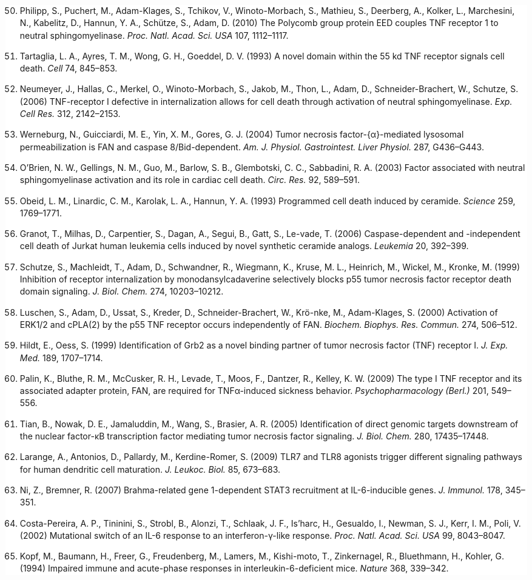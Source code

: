 50. Philipp, S., Puchert, M., Adam-Klages, S., Tchikov, V., Winoto-Morbach, S., Mathieu, S., Deerberg, A., Kolker, L., Marchesini, N., Kabelitz, D., Hannun, Y. A., Schütze, S., Adam, D. (2010) The Polycomb group protein EED couples TNF receptor 1 to neutral sphingomyelinase. *Proc. Natl. Acad. Sci. USA* 107, 1112–1117.

51. Tartaglia, L. A., Ayres, T. M., Wong, G. H., Goeddel, D. V. (1993) A novel domain within the 55 kd TNF receptor signals cell death. *Cell* 74, 845–853.

52. Neumeyer, J., Hallas, C., Merkel, O., Winoto-Morbach, S., Jakob, M., Thon, L., Adam, D., Schneider-Brachert, W., Schutze, S. (2006) TNF-receptor I defective in internalization allows for cell death through activation of neutral sphingomyelinase. *Exp. Cell Res.* 312, 2142–2153.

53. Werneburg, N., Guicciardi, M. E., Yin, X. M., Gores, G. J. (2004) Tumor necrosis factor-{α}-mediated lysosomal permeabilization is FAN and caspase 8/Bid-dependent. *Am. J. Physiol. Gastrointest. Liver Physiol.* 287, G436–G443.

54. O’Brien, N. W., Gellings, N. M., Guo, M., Barlow, S. B., Glembotski, C. C., Sabbadini, R. A. (2003) Factor associated with neutral sphingomyelinase activation and its role in cardiac cell death. *Circ. Res.* 92, 589–591.

55. Obeid, L. M., Linardic, C. M., Karolak, L. A., Hannun, Y. A. (1993) Programmed cell death induced by ceramide. *Science* 259, 1769–1771.

56. Granot, T., Milhas, D., Carpentier, S., Dagan, A., Segui, B., Gatt, S., Le-vade, T. (2006) Caspase-dependent and -independent cell death of Jurkat human leukemia cells induced by novel synthetic ceramide analogs. *Leukemia* 20, 392–399.

57. Schutze, S., Machleidt, T., Adam, D., Schwandner, R., Wiegmann, K., Kruse, M. L., Heinrich, M., Wickel, M., Kronke, M. (1999) Inhibition of receptor internalization by monodansylcadaverine selectively blocks p55 tumor necrosis factor receptor death domain signaling. *J. Biol. Chem.* 274, 10203–10212.

58. Luschen, S., Adam, D., Ussat, S., Kreder, D., Schneider-Brachert, W., Krö-nke, M., Adam-Klages, S. (2000) Activation of ERK1/2 and cPLA(2) by the p55 TNF receptor occurs independently of FAN. *Biochem. Biophys. Res. Commun.* 274, 506–512.

59. Hildt, E., Oess, S. (1999) Identification of Grb2 as a novel binding partner of tumor necrosis factor (TNF) receptor I. *J. Exp. Med.* 189, 1707–1714.

60. Palin, K., Bluthe, R. M., McCusker, R. H., Levade, T., Moos, F., Dantzer, R., Kelley, K. W. (2009) The type I TNF receptor and its associated adapter protein, FAN, are required for TNFα-induced sickness behavior. *Psychopharmacology (Berl.)* 201, 549–556.

61. Tian, B., Nowak, D. E., Jamaluddin, M., Wang, S., Brasier, A. R. (2005) Identification of direct genomic targets downstream of the nuclear factor-κB transcription factor mediating tumor necrosis factor signaling. *J. Biol. Chem.* 280, 17435–17448.

62. Larange, A., Antonios, D., Pallardy, M., Kerdine-Romer, S. (2009) TLR7 and TLR8 agonists trigger different signaling pathways for human dendritic cell maturation. *J. Leukoc. Biol.* 85, 673–683.

63. Ni, Z., Bremner, R. (2007) Brahma-related gene 1-dependent STAT3 recruitment at IL-6-inducible genes. *J. Immunol.* 178, 345–351.

64. Costa-Pereira, A. P., Tininini, S., Strobl, B., Alonzi, T., Schlaak, J. F., Is’harc, H., Gesualdo, I., Newman, S. J., Kerr, I. M., Poli, V. (2002) Mutational switch of an IL-6 response to an interferon-γ-like response. *Proc. Natl. Acad. Sci. USA* 99, 8043–8047.

65. Kopf, M., Baumann, H., Freer, G., Freudenberg, M., Lamers, M., Kishi-moto, T., Zinkernagel, R., Bluethmann, H., Kohler, G. (1994) Impaired immune and acute-phase responses in interleukin-6-deficient mice. *Nature* 368, 339–342.
